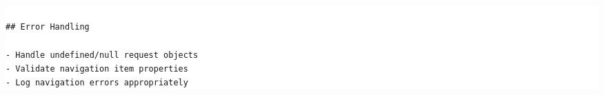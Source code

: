 ````

## Error Handling

- Handle undefined/null request objects
- Validate navigation item properties
- Log navigation errors appropriately 
````
